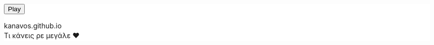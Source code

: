   <button id="playButton">Play</button>
  <div id="siteName">kanavos.github.io</div>
  <div id="message">Τι κάνεις ρε μεγάλε ❤️</div>

  <script>
    document.getElementById('playButton').addEventListener('click', function() {
      this.style.display = 'none';
      document.getElementById('message').style.display = 'block';
    });
  </script>

</body>
</html>
